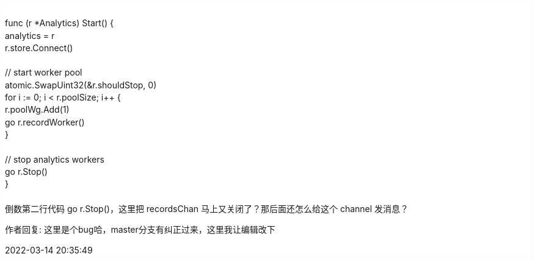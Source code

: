   <div class="_2_QraFYR_0"><br>func (r *Analytics) Start() {<br>    analytics = r<br>    r.store.Connect()<br><br>    &#47;&#47; start worker pool<br>    atomic.SwapUint32(&amp;r.shouldStop, 0)<br>    for i := 0; i &lt; r.poolSize; i++ {<br>        r.poolWg.Add(1)<br>        go r.recordWorker()<br>    }<br><br>    &#47;&#47; stop analytics workers<br>    go r.Stop()<br>}<br><br>倒数第二行代码 go r.Stop()，这里把 recordsChan 马上又关闭了？那后面还怎么给这个 channel 发消息？</div>
  <div class="_10o3OAxT_0">
    <p class="_3KxQPN3V_0">作者回复: 这里是个bug哈，master分支有纠正过来，这里我让编辑改下</p>
  </div>
  <div class="_3klNVc4Z_0">
    <div class="_3Hkula0k_0">2022-03-14 20:35:49</div>
  </div>
</div>
</div>
</li>
</ul>